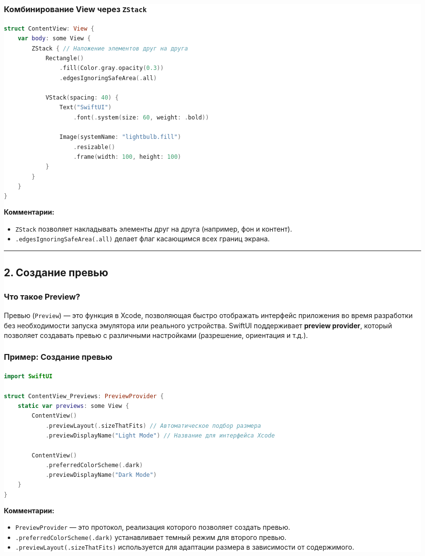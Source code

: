 ### Комбинирование View через `ZStack`
```swift
struct ContentView: View {
    var body: some View {
        ZStack { // Наложение элементов друг на друга
            Rectangle()
                .fill(Color.gray.opacity(0.3))
                .edgesIgnoringSafeArea(.all)
            
            VStack(spacing: 40) {
                Text("SwiftUI")
                    .font(.system(size: 60, weight: .bold))
                
                Image(systemName: "lightbulb.fill")
                    .resizable()
                    .frame(width: 100, height: 100)
            }
        }
    }
}
```
**Комментарии:**
- `ZStack` позволяет накладывать элементы друг на друга (например, фон и контент).
- `.edgesIgnoringSafeArea(.all)` делает флаг касающимся всех границ экрана.

---

## **2. Создание превью**

### Что такое Preview?
Превью (`Preview`) — это функция в Xcode, позволяющая быстро отображать интерфейс приложения во время разработки без необходимости запуска эмулятора или реального устройства. SwiftUI поддерживает **preview provider**, который позволяет создавать превью с различными настройками (разрешение, ориентация и т.д.).

### Пример: Создание превью
```swift
import SwiftUI

struct ContentView_Previews: PreviewProvider {
    static var previews: some View {
        ContentView()
            .previewLayout(.sizeThatFits) // Автоматическое подбор размера
            .previewDisplayName("Light Mode") // Название для интерфейса Xcode
            
        ContentView()
            .preferredColorScheme(.dark)
            .previewDisplayName("Dark Mode")
    }
}
```
**Комментарии:**
- `PreviewProvider` — это протокол, реализация которого позволяет создать превью.
- `.preferredColorScheme(.dark)` устанавливает темный режим для второго превью.
- `.previewLayout(.sizeThatFits)` используется для адаптации размера в зависимости от содержимого.
